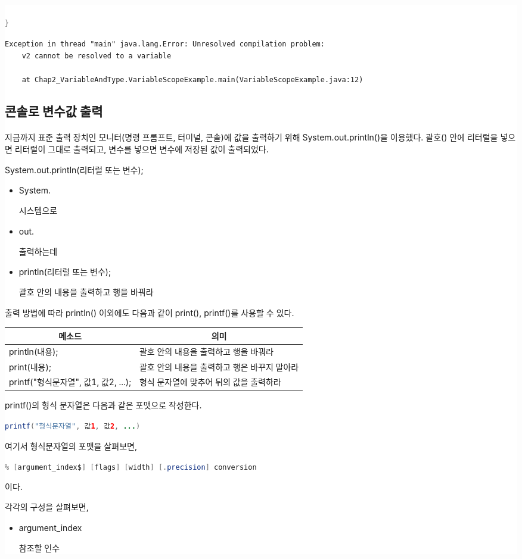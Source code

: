 ```java

}
```

```
Exception in thread "main" java.lang.Error: Unresolved compilation problem: 
	v2 cannot be resolved to a variable

	at Chap2_VariableAndType.VariableScopeExample.main(VariableScopeExample.java:12)
```

## 콘솔로 변수값 출력

지금까지 표준 출력 장치인 모니터(명령 프롬프트, 터미널, 콘솔)에 값을 출력하기 위해 System.out.println()을 이용했다. 괄호() 안에 리터럴을 넣으면 리터럴이 그대로 출력되고, 변수를 넣으면 변수에 저장된 값이 출력되었다.

System.out.println(리터럴 또는 변수);

* System.

  시스템으로

* out.

  출력하는데

* println(리터럴 또는 변수);

  괄호 안의 내용을 출력하고 행을 바꿔라

출력 방법에 따라 println() 이외에도 다음과 같이 print(), printf()를 사용할 수 있다.

| 메소드                               | 의미                                         |
| ------------------------------------ | -------------------------------------------- |
| println(내용);                       | 괄호 안의 내용을 출력하고 행을 바꿔라        |
| print(내용);                         | 괄호 안의 내용을 출력하고 행은 바꾸지 말아라 |
| printf("형식문자열", 값1, 값2, ...); | 형식 문자열에 맞추어 뒤의 값을 출력하라      |

printf()의 형식 문자열은 다음과 같은 포맷으로 작성한다.

```java
printf("형식문자열", 값1, 값2, ...)
```

여기서 형식문자열의 포맷을 살펴보면,

```java
% [argument_index$] [flags] [width] [.precision] conversion
```

이다.

각각의 구성을 살펴보면,

* argument_index

  참조할 인수
